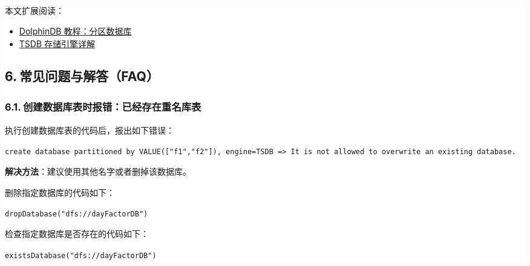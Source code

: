 本文扩展阅读：

* [DolphinDB 教程：分区数据库](https://gitee.com/dolphindb/Tutorials_CN/blob/master/database.md)
* [TSDB 存储引擎详解](https://gitee.com/dolphindb/Tutorials_CN/blob/master/tsdb_explained.md)

## 6. 常见问题与解答（FAQ）

### 6.1. 创建数据库表时报错：已经存在重名库表

执行创建数据库表的代码后，报出如下错误：

```
create database partitioned by VALUE(["f1","f2"]), engine=TSDB => It is not allowed to overwrite an existing database.
```

**解决方法**：建议使用其他名字或者删掉该数据库。

删除指定数据库的代码如下：

```
dropDatabase("dfs://dayFactorDB")
```

检查指定数据库是否存在的代码如下：

```
existsDatabase("dfs://dayFactorDB")
```

